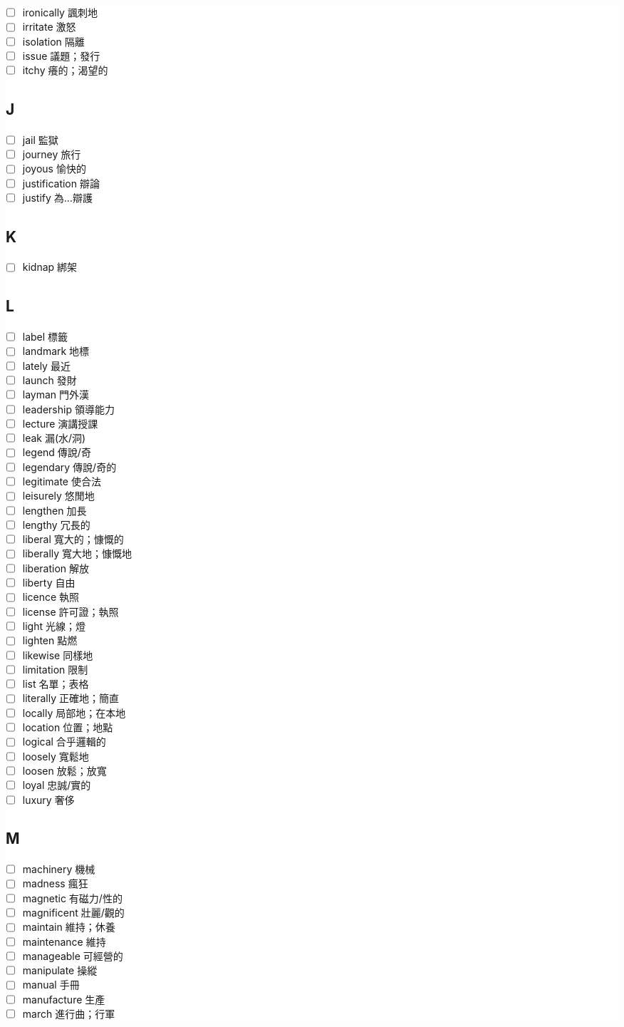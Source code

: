 - [ ] ironically	諷刺地
- [ ] irritate	激怒
- [ ] isolation	隔離
- [ ] issue	議題；發行
- [ ] itchy	癢的；渴望的
## J
- [ ] jail	監獄
- [ ] journey	旅行
- [ ] joyous	愉快的
- [ ] justification	辯論
- [ ] justify	為…辯護
## K
- [ ] kidnap	綁架
## L
- [ ] label	標籤
- [ ] landmark	地標
- [ ] lately	最近
- [ ] launch	發財
- [ ] layman	門外漢
- [ ] leadership	領導能力
- [ ] lecture	演講授課
- [ ] leak	漏(水/洞)
- [ ] legend	傳說/奇
- [ ] legendary	傳說/奇的
- [ ] legitimate	使合法
- [ ] leisurely	悠閒地
- [ ] lengthen	加長
- [ ] lengthy	冗長的
- [ ] liberal	寬大的；慷慨的
- [ ] liberally	寬大地；慷慨地
- [ ] liberation	解放
- [ ] liberty	自由
- [ ] licence	執照
- [ ] license	許可證；執照
- [ ] light	光線；燈
- [ ] lighten	點燃
- [ ] likewise	同樣地
- [ ] limitation	限制
- [ ] list	名單；表格
- [ ] literally	正確地；簡直
- [ ] locally	局部地；在本地
- [ ] location	位置；地點
- [ ] logical	合乎邏輯的
- [ ] loosely	寬鬆地
- [ ] loosen	放鬆；放寬
- [ ] loyal	忠誠/實的
- [ ] luxury	奢侈
## M
- [ ] machinery	機械
- [ ] madness	瘋狂
- [ ] magnetic	有磁力/性的
- [ ] magnificent	壯麗/觀的
- [ ] maintain	維持；休養
- [ ] maintenance	維持
- [ ] manageable	可經營的
- [ ] manipulate	操縱
- [ ] manual	手冊
- [ ] manufacture	生產
- [ ] march	進行曲；行軍